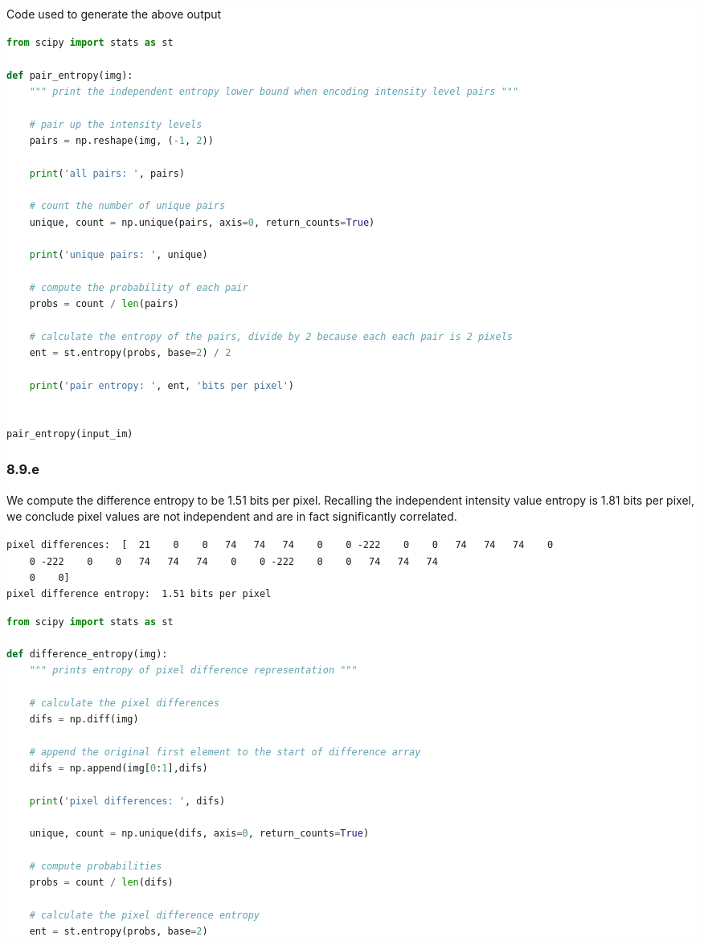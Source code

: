 Code used to generate the above output

````Python
from scipy import stats as st

def pair_entropy(img):
    """ print the independent entropy lower bound when encoding intensity level pairs """

    # pair up the intensity levels
    pairs = np.reshape(img, (-1, 2))

    print('all pairs: ', pairs)

    # count the number of unique pairs
    unique, count = np.unique(pairs, axis=0, return_counts=True)

    print('unique pairs: ', unique)

    # compute the probability of each pair
    probs = count / len(pairs)

    # calculate the entropy of the pairs, divide by 2 because each each pair is 2 pixels 
    ent = st.entropy(probs, base=2) / 2

    print('pair entropy: ', ent, 'bits per pixel')


pair_entropy(input_im)
````



### 8.9.e

We compute the difference entropy to be 1.51 bits per pixel. Recalling the independent intensity value entropy is 1.81 bits per pixel, we conclude pixel values are not independent and are in fact significantly correlated.

````
pixel differences:  [  21    0    0   74   74   74    0    0 -222    0    0   74   74   74    0
    0 -222    0    0   74   74   74    0    0 -222    0    0   74   74   74
    0    0]
pixel difference entropy:  1.51 bits per pixel
````

```python
from scipy import stats as st

def difference_entropy(img):
    """ prints entropy of pixel difference representation """

    # calculate the pixel differences
    difs = np.diff(img)

    # append the original first element to the start of difference array
    difs = np.append(img[0:1],difs)

    print('pixel differences: ', difs)

    unique, count = np.unique(difs, axis=0, return_counts=True)

    # compute probabilities
    probs = count / len(difs)

    # calculate the pixel difference entropy
    ent = st.entropy(probs, base=2)

```
